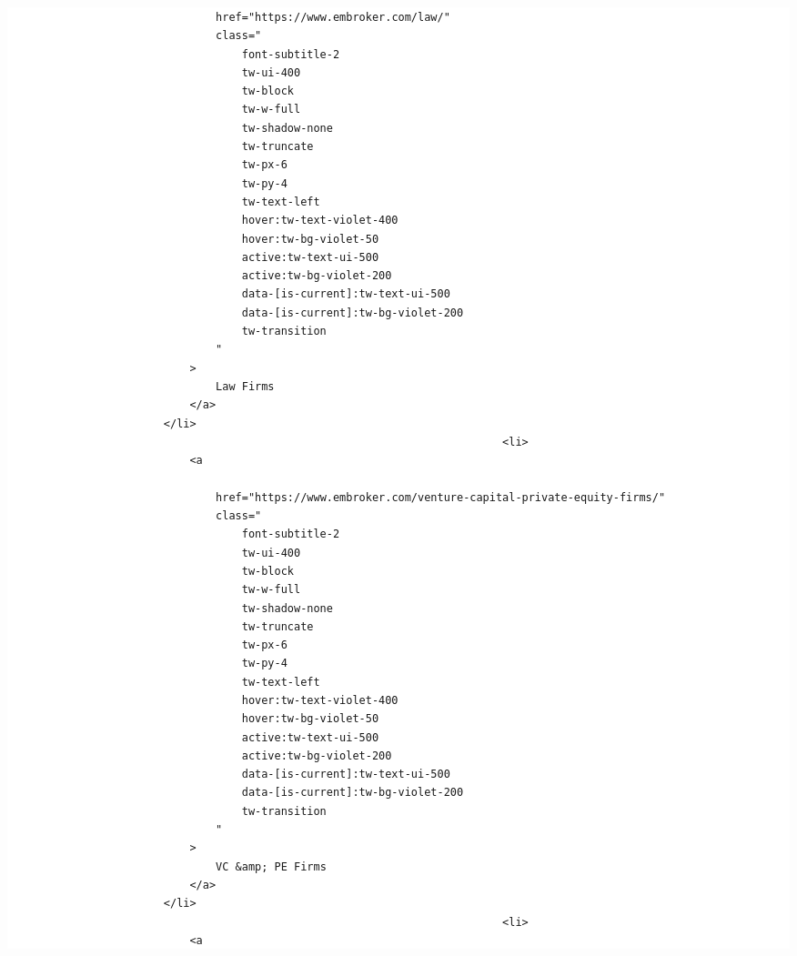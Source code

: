                                    href="https://www.embroker.com/law/"
                                    class="
                                        font-subtitle-2
                                        tw-ui-400
                                        tw-block
                                        tw-w-full
                                        tw-shadow-none
                                        tw-truncate
                                        tw-px-6
                                        tw-py-4
                                        tw-text-left
                                        hover:tw-text-violet-400
                                        hover:tw-bg-violet-50
                                        active:tw-text-ui-500
                                        active:tw-bg-violet-200
                                        data-[is-current]:tw-text-ui-500
                                        data-[is-current]:tw-bg-violet-200
                                        tw-transition
                                    "
                                >
                                    Law Firms
                                </a>
                            </li>
                                                                                <li>
                                <a
                                    
                                    href="https://www.embroker.com/venture-capital-private-equity-firms/"
                                    class="
                                        font-subtitle-2
                                        tw-ui-400
                                        tw-block
                                        tw-w-full
                                        tw-shadow-none
                                        tw-truncate
                                        tw-px-6
                                        tw-py-4
                                        tw-text-left
                                        hover:tw-text-violet-400
                                        hover:tw-bg-violet-50
                                        active:tw-text-ui-500
                                        active:tw-bg-violet-200
                                        data-[is-current]:tw-text-ui-500
                                        data-[is-current]:tw-bg-violet-200
                                        tw-transition
                                    "
                                >
                                    VC &amp; PE Firms
                                </a>
                            </li>
                                                                                <li>
                                <a
                                    